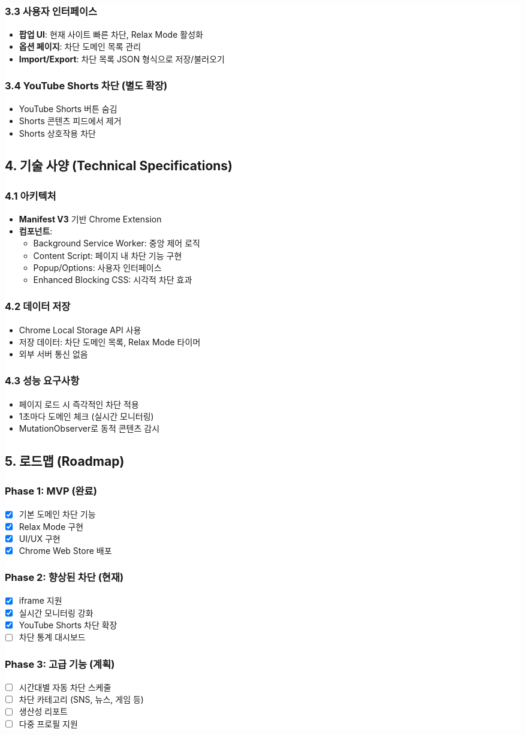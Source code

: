 ### 3.3 사용자 인터페이스
- **팝업 UI**: 현재 사이트 빠른 차단, Relax Mode 활성화
- **옵션 페이지**: 차단 도메인 목록 관리
- **Import/Export**: 차단 목록 JSON 형식으로 저장/불러오기

### 3.4 YouTube Shorts 차단 (별도 확장)
- YouTube Shorts 버튼 숨김
- Shorts 콘텐츠 피드에서 제거
- Shorts 상호작용 차단

## 4. 기술 사양 (Technical Specifications)

### 4.1 아키텍처
- **Manifest V3** 기반 Chrome Extension
- **컴포넌트**:
  - Background Service Worker: 중앙 제어 로직
  - Content Script: 페이지 내 차단 기능 구현
  - Popup/Options: 사용자 인터페이스
  - Enhanced Blocking CSS: 시각적 차단 효과

### 4.2 데이터 저장
- Chrome Local Storage API 사용
- 저장 데이터: 차단 도메인 목록, Relax Mode 타이머
- 외부 서버 통신 없음

### 4.3 성능 요구사항
- 페이지 로드 시 즉각적인 차단 적용
- 1초마다 도메인 체크 (실시간 모니터링)
- MutationObserver로 동적 콘텐츠 감시

## 5. 로드맵 (Roadmap)

### Phase 1: MVP (완료)
- [x] 기본 도메인 차단 기능
- [x] Relax Mode 구현
- [x] UI/UX 구현
- [x] Chrome Web Store 배포

### Phase 2: 향상된 차단 (현재)
- [x] iframe 지원
- [x] 실시간 모니터링 강화
- [x] YouTube Shorts 차단 확장
- [ ] 차단 통계 대시보드

### Phase 3: 고급 기능 (계획)
- [ ] 시간대별 자동 차단 스케줄
- [ ] 차단 카테고리 (SNS, 뉴스, 게임 등)
- [ ] 생산성 리포트
- [ ] 다중 프로필 지원
